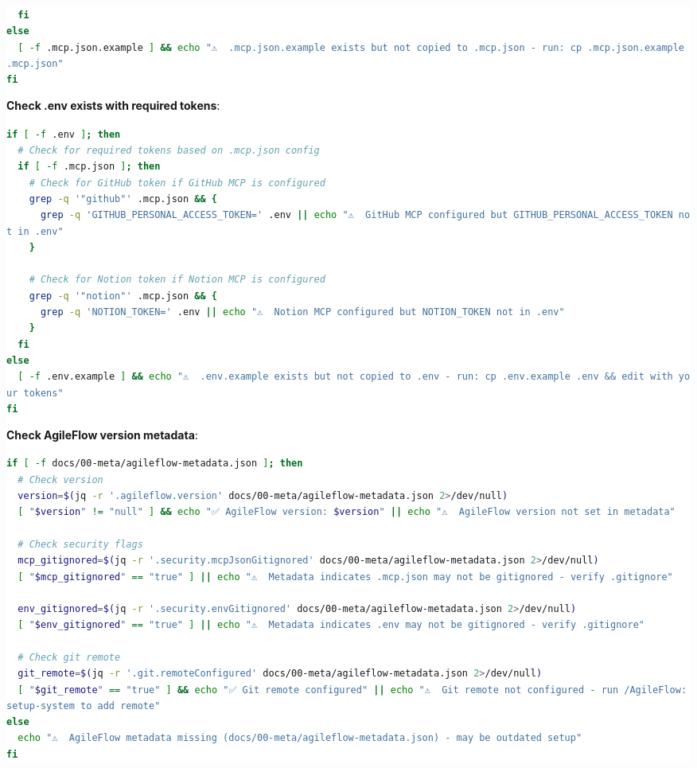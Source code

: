 ```bash
  fi
else
  [ -f .mcp.json.example ] && echo "⚠️  .mcp.json.example exists but not copied to .mcp.json - run: cp .mcp.json.example .mcp.json"
fi
```

**Check .env exists with required tokens**:
```bash
if [ -f .env ]; then
  # Check for required tokens based on .mcp.json config
  if [ -f .mcp.json ]; then
    # Check for GitHub token if GitHub MCP is configured
    grep -q '"github"' .mcp.json && {
      grep -q 'GITHUB_PERSONAL_ACCESS_TOKEN=' .env || echo "⚠️  GitHub MCP configured but GITHUB_PERSONAL_ACCESS_TOKEN not in .env"
    }

    # Check for Notion token if Notion MCP is configured
    grep -q '"notion"' .mcp.json && {
      grep -q 'NOTION_TOKEN=' .env || echo "⚠️  Notion MCP configured but NOTION_TOKEN not in .env"
    }
  fi
else
  [ -f .env.example ] && echo "⚠️  .env.example exists but not copied to .env - run: cp .env.example .env && edit with your tokens"
fi
```

**Check AgileFlow version metadata**:
```bash
if [ -f docs/00-meta/agileflow-metadata.json ]; then
  # Check version
  version=$(jq -r '.agileflow.version' docs/00-meta/agileflow-metadata.json 2>/dev/null)
  [ "$version" != "null" ] && echo "✅ AgileFlow version: $version" || echo "⚠️  AgileFlow version not set in metadata"

  # Check security flags
  mcp_gitignored=$(jq -r '.security.mcpJsonGitignored' docs/00-meta/agileflow-metadata.json 2>/dev/null)
  [ "$mcp_gitignored" == "true" ] || echo "⚠️  Metadata indicates .mcp.json may not be gitignored - verify .gitignore"

  env_gitignored=$(jq -r '.security.envGitignored' docs/00-meta/agileflow-metadata.json 2>/dev/null)
  [ "$env_gitignored" == "true" ] || echo "⚠️  Metadata indicates .env may not be gitignored - verify .gitignore"

  # Check git remote
  git_remote=$(jq -r '.git.remoteConfigured' docs/00-meta/agileflow-metadata.json 2>/dev/null)
  [ "$git_remote" == "true" ] && echo "✅ Git remote configured" || echo "⚠️  Git remote not configured - run /AgileFlow:setup-system to add remote"
else
  echo "⚠️  AgileFlow metadata missing (docs/00-meta/agileflow-metadata.json) - may be outdated setup"
fi
```
